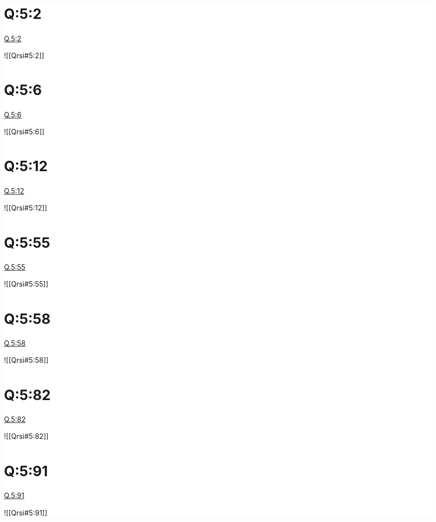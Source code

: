 
# Q:5:2

[Q.5:2](https://quran.com/5:2/tafsirs/ar-tafsir-al-tabari)

![[Qrsi#5:2]]


# Q:5:6

[Q.5:6](https://quran.com/5:6/tafsirs/ar-tafsir-al-tabari)

![[Qrsi#5:6]]


# Q:5:12

[Q.5:12](https://quran.com/5:12/tafsirs/ar-tafsir-al-tabari)

![[Qrsi#5:12]]


# Q:5:55

[Q.5:55](https://quran.com/5:55/tafsirs/ar-tafsir-al-tabari)

![[Qrsi#5:55]]


# Q:5:58

[Q.5:58](https://quran.com/5:58/tafsirs/ar-tafsir-al-tabari)

![[Qrsi#5:58]]


# Q:5:82

[Q.5:82](https://quran.com/5:82/tafsirs/ar-tafsir-al-tabari)

![[Qrsi#5:82]]


# Q:5:91

[Q.5:91](https://quran.com/5:91/tafsirs/ar-tafsir-al-tabari)

![[Qrsi#5:91]]
